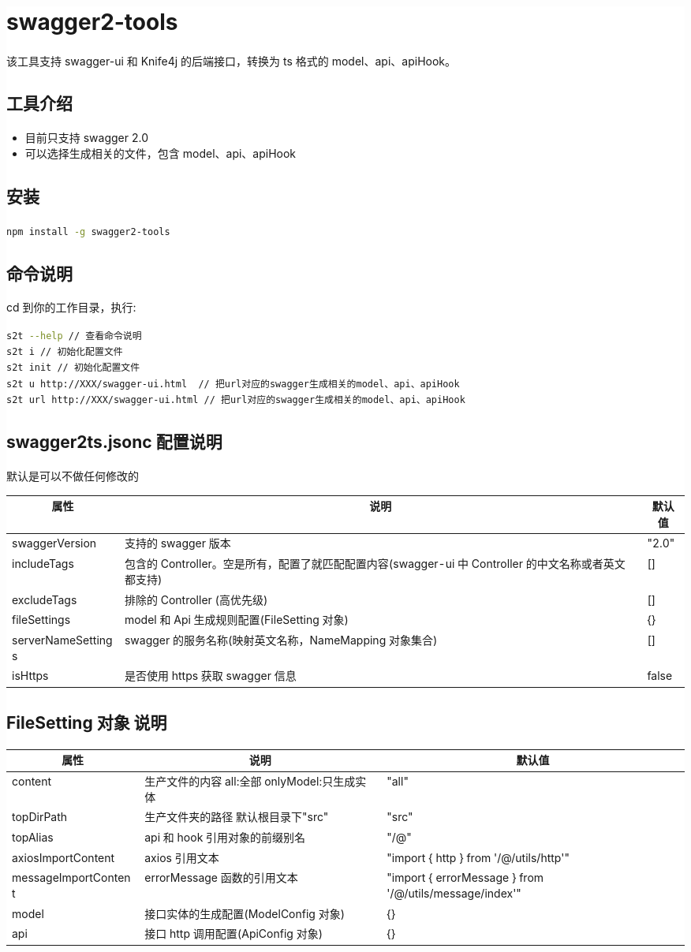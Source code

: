 # swagger2-tools

该工具支持 swagger-ui 和 Knife4j 的后端接口，转换为 ts 格式的 model、api、apiHook。

## 工具介绍

- 目前只支持 swagger 2.0
- 可以选择生成相关的文件，包含 model、api、apiHook

## 安装

```bash
npm install -g swagger2-tools
```

## 命令说明

cd 到你的工作目录，执行:

```bash
s2t --help // 查看命令说明
s2t i // 初始化配置文件
s2t init // 初始化配置文件
s2t u http://XXX/swagger-ui.html  // 把url对应的swagger生成相关的model、api、apiHook
s2t url http://XXX/swagger-ui.html // 把url对应的swagger生成相关的model、api、apiHook
```

## swagger2ts.jsonc 配置说明

默认是可以不做任何修改的

| 属性               | 说明                                                                                                 | 默认值 |
| ------------------ | ---------------------------------------------------------------------------------------------------- | ------ |
| swaggerVersion     | 支持的 swagger 版本                                                                                  | "2.0"  |
| includeTags        | 包含的 Controller。空是所有，配置了就匹配配置内容(swagger-ui 中 Controller 的中文名称或者英文都支持) | []     |
| excludeTags        | 排除的 Controller (高优先级)                                                                         | []     |
| fileSettings       | model 和 Api 生成规则配置(FileSetting 对象)                                                          | {}     |
| serverNameSettings | swagger 的服务名称(映射英文名称，NameMapping 对象集合)                                               | []     |
| isHttps            | 是否使用 https 获取 swagger 信息                                                                     | false  |

## FileSetting 对象 说明

| 属性                 | 说明                                         | 默认值                                                  |
| -------------------- | -------------------------------------------- | ------------------------------------------------------- |
| content              | 生产文件的内容 all:全部 onlyModel:只生成实体 | "all"                                                   |
| topDirPath           | 生产文件夹的路径 默认根目录下"src"           | "src"                                                   |
| topAlias             | api 和 hook 引用对象的前缀别名               | "/@"                                                    |
| axiosImportContent   | axios 引用文本                               | "import { http } from '/@/utils/http'"                  |
| messageImportContent | errorMessage 函数的引用文本                  | "import { errorMessage } from '/@/utils/message/index'" |
| model                | 接口实体的生成配置(ModelConfig 对象)         | {}                                                      |
| api                  | 接口 http 调用配置(ApiConfig 对象)           | {}                                                      |
